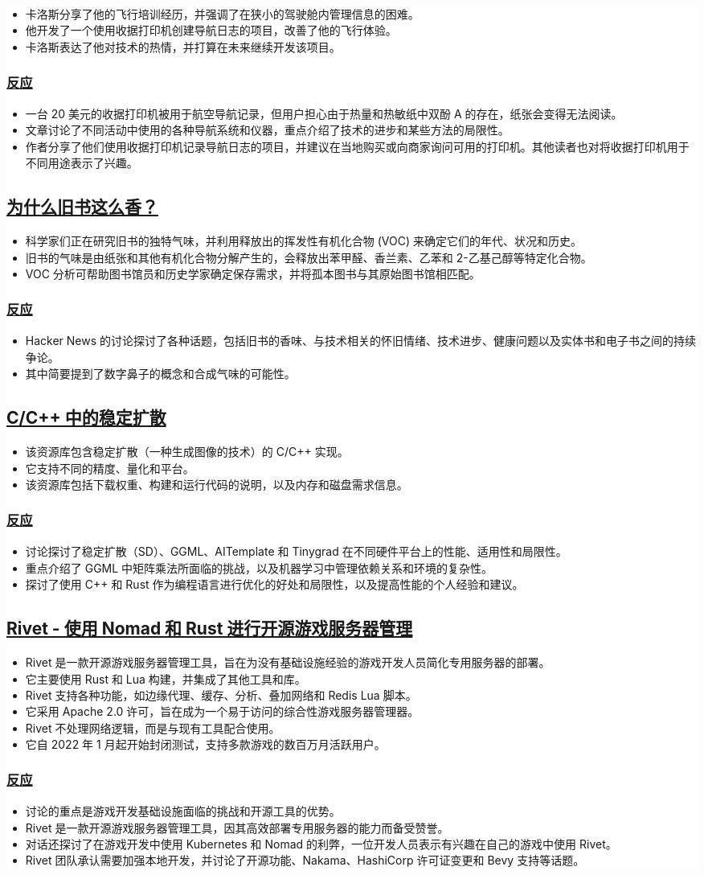 - 卡洛斯分享了他的飞行培训经历，并强调了在狭小的驾驶舱内管理信息的困难。
- 他开发了一个使用收据打印机创建导航日志的项目，改善了他的飞行体验。
- 卡洛斯表达了他对技术的热情，并打算在未来继续开发该项目。

### [反应](https://news.ycombinator.com/item?id=37190743)

- 一台 20 美元的收据打印机被用于航空导航记录，但用户担心由于热量和热敏纸中双酚 A 的存在，纸张会变得无法阅读。
- 文章讨论了不同活动中使用的各种导航系统和仪器，重点介绍了技术的进步和某些方法的局限性。
- 作者分享了他们使用收据打印机记录导航日志的项目，并建议在当地购买或向商家询问可用的打印机。其他读者也对将收据打印机用于不同用途表示了兴趣。

## [为什么旧书这么香？](https://scienceswitch.com/2023/08/19/why-do-old-books-smell-so-good/)

- 科学家们正在研究旧书的独特气味，并利用释放出的挥发性有机化合物 (VOC) 来确定它们的年代、状况和历史。
- 旧书的气味是由纸张和其他有机化合物分解产生的，会释放出苯甲醛、香兰素、乙苯和 2-乙基己醇等特定化合物。
- VOC 分析可帮助图书馆员和历史学家确定保存需求，并将孤本图书与其原始图书馆相匹配。

### [反应](https://news.ycombinator.com/item?id=37188015)

- Hacker News 的讨论探讨了各种话题，包括旧书的香味、与技术相关的怀旧情绪、技术进步、健康问题以及实体书和电子书之间的持续争论。
- 其中简要提到了数字鼻子的概念和合成气味的可能性。

## [C/C++ 中的稳定扩散](https://github.com/leejet/stable-diffusion.cpp)

- 该资源库包含稳定扩散（一种生成图像的技术）的 C/C++ 实现。
- 它支持不同的精度、量化和平台。
- 该资源库包括下载权重、构建和运行代码的说明，以及内存和磁盘需求信息。

### [反应](https://news.ycombinator.com/item?id=37187663)

- 讨论探讨了稳定扩散（SD）、GGML、AITemplate 和 Tinygrad 在不同硬件平台上的性能、适用性和局限性。
- 重点介绍了 GGML 中矩阵乘法所面临的挑战，以及机器学习中管理依赖关系和环境的复杂性。
- 探讨了使用 C++ 和 Rust 作为编程语言进行优化的好处和局限性，以及提高性能的个人经验和建议。

## [Rivet - 使用 Nomad 和 Rust 进行开源游戏服务器管理](https://github.com/rivet-gg/rivet)

- Rivet 是一款开源游戏服务器管理工具，旨在为没有基础设施经验的游戏开发人员简化专用服务器的部署。
- 它主要使用 Rust 和 Lua 构建，并集成了其他工具和库。
- Rivet 支持各种功能，如边缘代理、缓存、分析、叠加网络和 Redis Lua 脚本。
- 它采用 Apache 2.0 许可，旨在成为一个易于访问的综合性游戏服务器管理器。
- Rivet 不处理网络逻辑，而是与现有工具配合使用。
- 它自 2022 年 1 月起开始封闭测试，支持多款游戏的数百万月活跃用户。

### [反应](https://news.ycombinator.com/item?id=37188659)

- 讨论的重点是游戏开发基础设施面临的挑战和开源工具的优势。
- Rivet 是一款开源游戏服务器管理工具，因其高效部署专用服务器的能力而备受赞誉。
- 对话还探讨了在游戏开发中使用 Kubernetes 和 Nomad 的利弊，一位开发人员表示有兴趣在自己的游戏中使用 Rivet。
- Rivet 团队承认需要加强本地开发，并讨论了开源功能、Nakama、HashiCorp 许可证变更和 Bevy 支持等话题。
